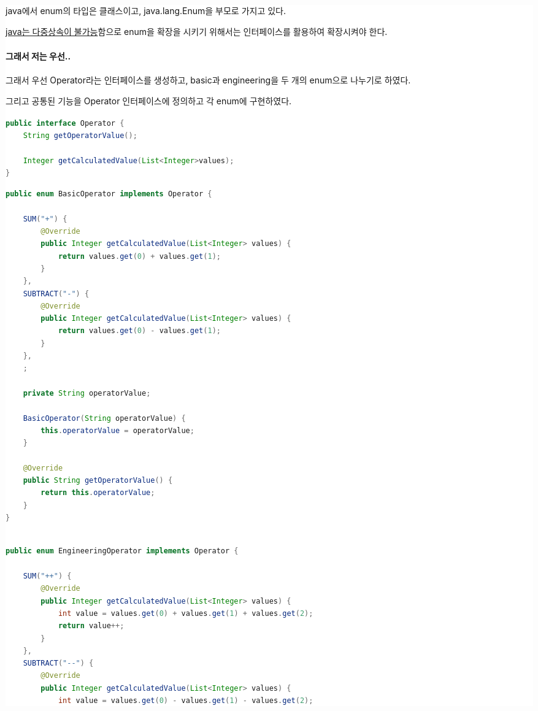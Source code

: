 java에서 enum의 타입은 클래스이고,  java.lang.Enum을 부모로 가지고 있다.  

<u>java는 다중상속이 불가능</u>함으로 enum을 확장을 시키기 위해서는 인터페이스를 활용하여 확장시켜야 한다.



#### 그래서 저는 우선.. 

그래서 우선 Operator라는 인터페이스를 생성하고, basic과 engineering을 두 개의 enum으로 나누기로 하였다. 

그리고 공통된 기능을 Operator 인터페이스에 정의하고 각 enum에 구현하였다. 



``` JAVA
public interface Operator {
    String getOperatorValue();

    Integer getCalculatedValue(List<Integer>values);
}

```

```java
public enum BasicOperator implements Operator {

    SUM("+") {
        @Override
        public Integer getCalculatedValue(List<Integer> values) {
            return values.get(0) + values.get(1);
        }
    },
    SUBTRACT("-") {
        @Override
        public Integer getCalculatedValue(List<Integer> values) {
            return values.get(0) - values.get(1);
        }
    },
    ;

    private String operatorValue;

    BasicOperator(String operatorValue) {
        this.operatorValue = operatorValue;
    }

    @Override
    public String getOperatorValue() {
        return this.operatorValue;
    }
}

```

```java

public enum EngineeringOperator implements Operator {

    SUM("++") {
        @Override
        public Integer getCalculatedValue(List<Integer> values) {
            int value = values.get(0) + values.get(1) + values.get(2);
            return value++;
        }
    },
    SUBTRACT("--") {
        @Override
        public Integer getCalculatedValue(List<Integer> values) {
            int value = values.get(0) - values.get(1) - values.get(2);
```